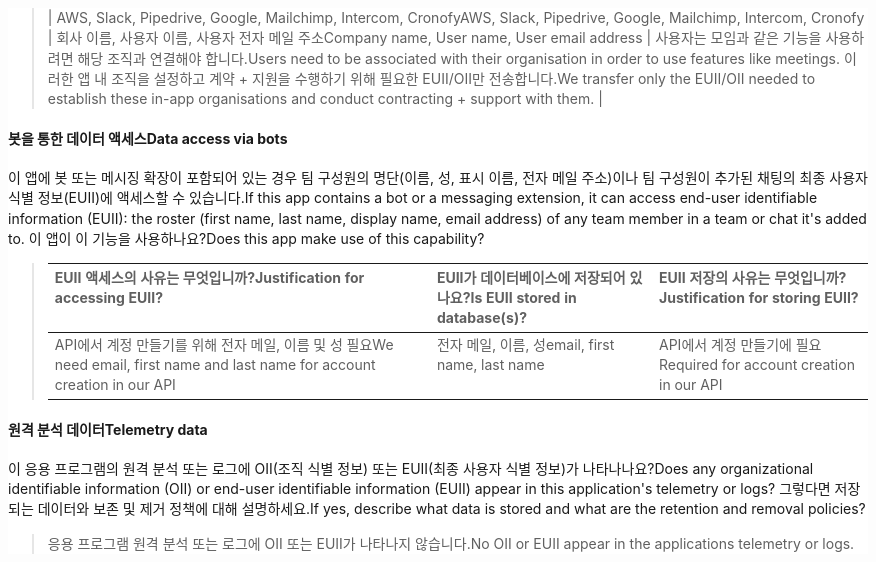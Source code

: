 >| <span data-ttu-id="2c6f7-160">AWS, Slack, Pipedrive, Google, Mailchimp, Intercom, Cronofy</span><span class="sxs-lookup"><span data-stu-id="2c6f7-160">AWS, Slack, Pipedrive, Google, Mailchimp, Intercom, Cronofy</span></span> | <span data-ttu-id="2c6f7-161">회사 이름, 사용자 이름, 사용자 전자 메일 주소</span><span class="sxs-lookup"><span data-stu-id="2c6f7-161">Company name, User name, User email address</span></span> | <span data-ttu-id="2c6f7-162">사용자는 모임과 같은 기능을 사용하려면 해당 조직과 연결해야 합니다.</span><span class="sxs-lookup"><span data-stu-id="2c6f7-162">Users need to be associated with their organisation in order to use features like meetings.</span></span> <span data-ttu-id="2c6f7-163">이러한 앱 내 조직을 설정하고 계약 + 지원을 수행하기 위해 필요한 EUII/OII만 전송합니다.</span><span class="sxs-lookup"><span data-stu-id="2c6f7-163">We transfer only the EUII/OII needed to establish these in-app organisations and conduct contracting + support with them.</span></span> |

#### <a name="data-access-via-bots"></a><span data-ttu-id="2c6f7-164">봇을 통한 데이터 액세스</span><span class="sxs-lookup"><span data-stu-id="2c6f7-164">Data access via bots</span></span>

<span data-ttu-id="2c6f7-165">이 앱에 봇 또는 메시징 확장이 포함되어 있는 경우 팀 구성원의 명단(이름, 성, 표시 이름, 전자 메일 주소)이나 팀 구성원이 추가된 채팅의 최종 사용자 식별 정보(EUII)에 액세스할 수 있습니다.</span><span class="sxs-lookup"><span data-stu-id="2c6f7-165">If this app contains a bot or a messaging extension, it can access end-user identifiable information (EUII): the roster (first name, last name, display name, email address) of any team member in a team or chat it's added to.</span></span> <span data-ttu-id="2c6f7-166">이 앱이 이 기능을 사용하나요?</span><span class="sxs-lookup"><span data-stu-id="2c6f7-166">Does this app make use of this capability?</span></span>

>| <span data-ttu-id="2c6f7-167">**EUII 액세스의 사유는 무엇입니까?**</span><span class="sxs-lookup"><span data-stu-id="2c6f7-167">**Justification for accessing EUII?**</span></span>  | <span data-ttu-id="2c6f7-168">**EUII가 데이터베이스에 저장되어 있나요?**</span><span class="sxs-lookup"><span data-stu-id="2c6f7-168">**Is EUII stored in database(s)?**</span></span> | <span data-ttu-id="2c6f7-169">**EUII 저장의 사유는 무엇입니까?**</span><span class="sxs-lookup"><span data-stu-id="2c6f7-169">**Justification for storing EUII?**</span></span> |
>|:--------------------------------|:---------------------|:--------------------------|
>| <span data-ttu-id="2c6f7-170">API에서 계정 만들기를 위해 전자 메일, 이름 및 성 필요</span><span class="sxs-lookup"><span data-stu-id="2c6f7-170">We need email, first name and last name for account creation in our API</span></span> | <span data-ttu-id="2c6f7-171">전자 메일, 이름, 성</span><span class="sxs-lookup"><span data-stu-id="2c6f7-171">email, first name, last name</span></span> | <span data-ttu-id="2c6f7-172">API에서 계정 만들기에 필요</span><span class="sxs-lookup"><span data-stu-id="2c6f7-172">Required for account creation in our API</span></span> |



#### <a name="telemetry-data"></a><span data-ttu-id="2c6f7-173">원격 분석 데이터</span><span class="sxs-lookup"><span data-stu-id="2c6f7-173">Telemetry data</span></span>

<span data-ttu-id="2c6f7-174">이 응용 프로그램의 원격 분석 또는 로그에 OII(조직 식별 정보) 또는 EUII(최종 사용자 식별 정보)가 나타나나요?</span><span class="sxs-lookup"><span data-stu-id="2c6f7-174">Does any organizational identifiable information (OII) or end-user identifiable information (EUII) appear in this application's telemetry or logs?</span></span> <span data-ttu-id="2c6f7-175">그렇다면 저장되는 데이터와 보존 및 제거 정책에 대해 설명하세요.</span><span class="sxs-lookup"><span data-stu-id="2c6f7-175">If yes, describe what data is stored and what are the retention and removal policies?</span></span>

><span data-ttu-id="2c6f7-176">응용 프로그램 원격 분석 또는 로그에 OII 또는 EUII가 나타나지 않습니다.</span><span class="sxs-lookup"><span data-stu-id="2c6f7-176">No OII or EUII appear in the applications telemetry or logs.</span></span>
